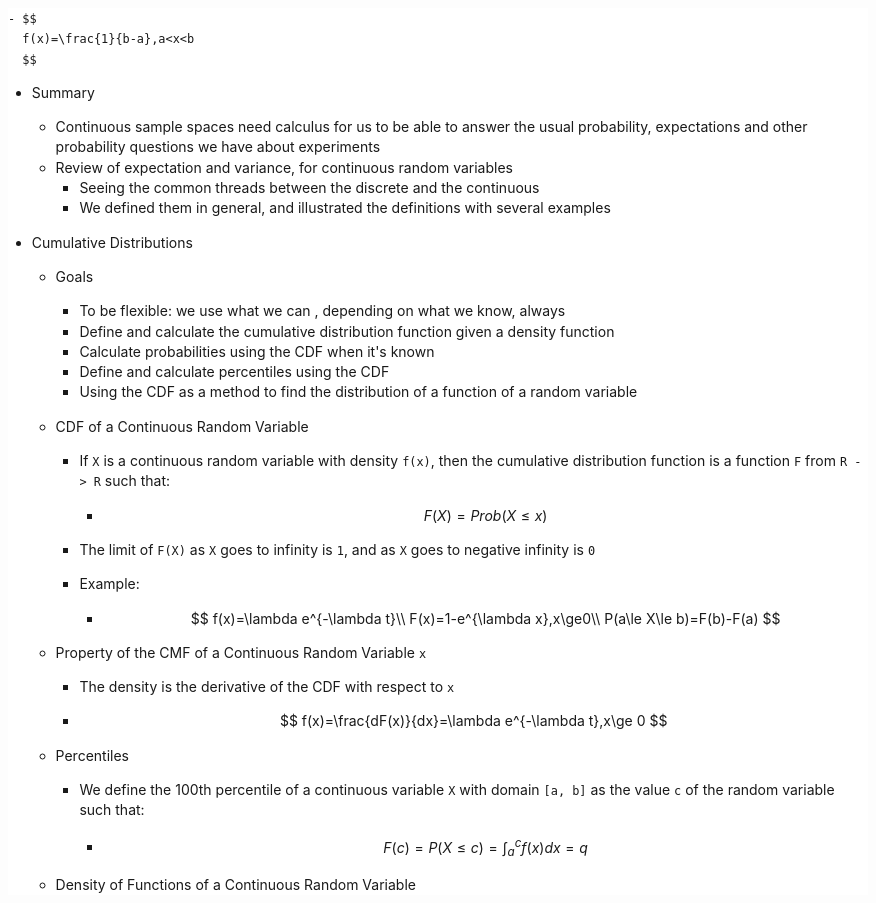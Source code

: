     - $$
      f(x)=\frac{1}{b-a},a<x<b
      $$

  - Summary

    - Continuous sample spaces need calculus for us to be able to answer the usual probability, expectations and other probability questions we have about experiments
    - Review of expectation and variance, for continuous random variables
      - Seeing the common threads between the discrete and the continuous
      - We defined them in general, and illustrated the definitions with several examples

- Cumulative Distributions

  - Goals

    - To be flexible: we use what we can , depending on what we know, always
    - Define and calculate the cumulative distribution function given a density function
    - Calculate probabilities using the CDF when it's known
    - Define and calculate percentiles using the CDF
    - Using the CDF as a method to find the distribution of a function of a random variable

  - CDF of a Continuous Random Variable

    - If `X` is a continuous random variable with density `f(x)`, then the cumulative distribution function is a function `F` from `R -> R` such that:

      - $$
        F(X)=Prob(X\le x)
        $$

    - The limit of `F(X)` as `X` goes to infinity is `1`, and as `X` goes to negative infinity is `0`

    - Example:

      - $$
        f(x)=\lambda e^{-\lambda t}\\
        F(x)=1-e^{\lambda x},x\ge0\\
        P(a\le X\le b)=F(b)-F(a)
        $$

  - Property of the CMF of a Continuous Random Variable `x`

    - The density is the derivative of the CDF with respect to `x`

    - $$
      f(x)=\frac{dF(x)}{dx}=\lambda e^{-\lambda t},x\ge 0
      $$

  - Percentiles

    - We define the 100th percentile of a continuous variable `X` with domain `[a, b]` as the value `c` of the random variable such that:

      - $$
        F(c)=P(X\le c)=\int^c_af(x)dx=q
        $$

  - Density of Functions of a Continuous Random Variable
